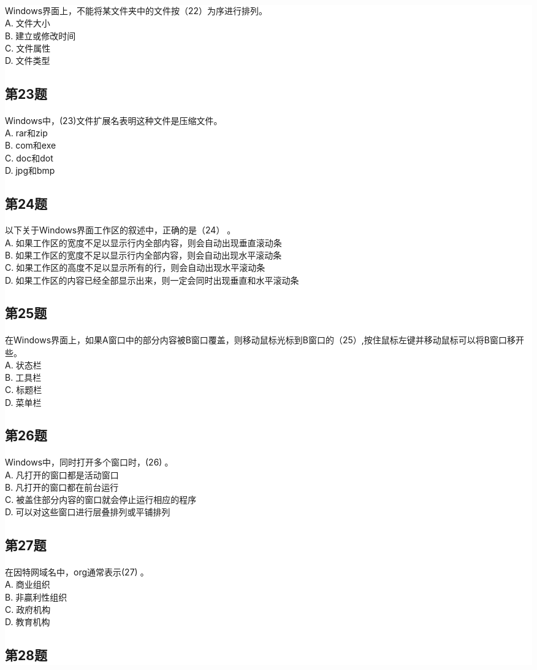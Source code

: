 Windows界面上，不能将某文件夹中的文件按（22）为序进行排列。  
A. 文件大小  
B. 建立或修改时间  
C. 文件属性  
D. 文件类型  


## 第23题 ##

Windows中，(23)文件扩展名表明这种文件是压缩文件。  
A. rar和zip  
B. com和exe  
C. doc和dot  
D. jpg和bmp  


## 第24题 ##

以下关于Windows界面工作区的叙述中，正确的是（24） 。  
A. 如果工作区的宽度不足以显示行内全部内容，则会自动出现垂直滚动条  
B. 如果工作区的宽度不足以显示行内全部内容，则会自动出现水平滚动条  
C. 如果工作区的高度不足以显示所有的行，则会自动出现水平滚动条  
D. 如果工作区的内容已经全部显示出来，则一定会同时出现垂直和水平滚动条  


## 第25题 ##

在Windows界面上，如果A窗口中的部分内容被B窗口覆盖，则移动鼠标光标到B窗口的（25）,按住鼠标左键并移动鼠标可以将B窗口移开些。  
A. 状态栏  
B. 工具栏  
C. 标题栏  
D. 菜单栏  


## 第26题 ##

Windows中，同时打开多个窗口时，(26) 。  
A. 凡打开的窗口都是活动窗口  
B. 凡打开的窗口都在前台运行  
C. 被盖住部分内容的窗口就会停止运行相应的程序  
D. 可以对这些窗口进行层叠排列或平铺排列  


## 第27题 ##

在因特网域名中，org通常表示(27) 。  
A. 商业组织  
B. 非贏利性组织  
C. 政府机构  
D. 教育机构  


## 第28题 ##
